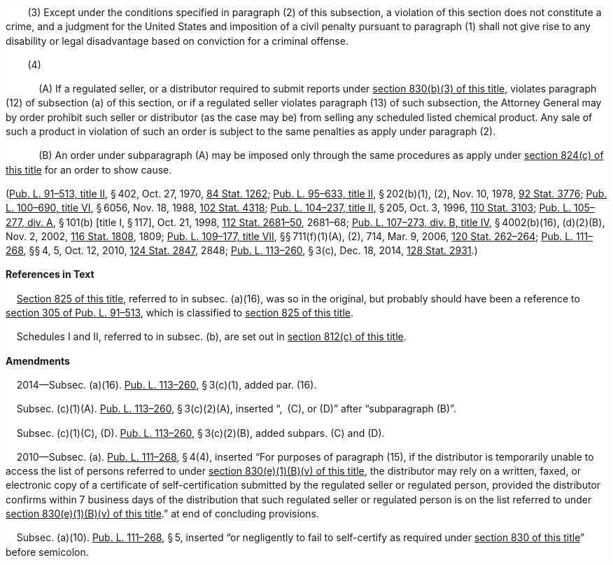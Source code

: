         (3) Except under the conditions specified in paragraph (2) of this subsection, a violation of this section does not constitute a crime, and a judgment for the United States and imposition of a civil penalty pursuant to paragraph (1) shall not give rise to any disability or legal disadvantage based on conviction for a criminal offense.

        (4)

            (A) If a regulated seller, or a distributor required to submit reports under [section 830(b)(3) of this title][/us/usc/t21/s830/b/3], violates paragraph (12) of subsection (a) of this section, or if a regulated seller violates paragraph (13) of such subsection, the Attorney General may by order prohibit such seller or distributor (as the case may be) from selling any scheduled listed chemical product. Any sale of such a product in violation of such an order is subject to the same penalties as apply under paragraph (2).

            (B) An order under subparagraph (A) may be imposed only through the same procedures as apply under [section 824(c) of this title][/us/usc/t21/s824/c] for an order to show cause.

([Pub. L. 91–513, title II][/us/pl/91/513/tII], § 402, Oct. 27, 1970, [84 Stat. 1262][/us/stat/84/1262]; [Pub. L. 95–633, title II][/us/pl/95/633/tII], § 202(b)(1), (2), Nov. 10, 1978, [92 Stat. 3776][/us/stat/92/3776]; [Pub. L. 100–690, title VI][/us/pl/100/690/tVI], § 6056, Nov. 18, 1988, [102 Stat. 4318][/us/stat/102/4318]; [Pub. L. 104–237, title II][/us/pl/104/237/tII], § 205, Oct. 3, 1996, [110 Stat. 3103][/us/stat/110/3103]; [Pub. L. 105–277, div. A][/us/pl/105/277/dA], § 101(b) \[title I, § 117\], Oct. 21, 1998, [112 Stat. 2681–50][/us/stat/112/2681-50], 2681–68; [Pub. L. 107–273, div. B, title IV][/us/pl/107/273/dB/tIV], § 4002(b)(16), (d)(2)(B), Nov. 2, 2002, [116 Stat. 1808][/us/stat/116/1808], 1809; [Pub. L. 109–177, title VII][/us/pl/109/177/tVII], §§ 711(f)(1)(A), (2), 714, Mar. 9, 2006, [120 Stat. 262–264][/us/stat/120/262-264]; [Pub. L. 111–268][/us/pl/111/268], §§ 4, 5, Oct. 12, 2010, [124 Stat. 2847][/us/stat/124/2847], 2848; [Pub. L. 113–260][/us/pl/113/260], § 3(c), Dec. 18, 2014, [128 Stat. 2931][/us/stat/128/2931].)

 __References in Text__ 

    [Section 825 of this title][/us/usc/t21/s825], referred to in subsec. (a)(16), was so in the original, but probably should have been a reference to [section 305 of Pub. L. 91–513][/us/pl/91/513/s305], which is classified to [section 825 of this title][/us/usc/t21/s825].

    Schedules I and II, referred to in subsec. (b), are set out in [section 812(c) of this title][/us/usc/t21/s812/c].

 __Amendments__ 

    2014—Subsec. (a)(16). [Pub. L. 113–260][/us/pl/113/260], § 3(c)(1), added par. (16).

    Subsec. (c)(1)(A). [Pub. L. 113–260][/us/pl/113/260], § 3(c)(2)(A), inserted “, (C), or (D)” after “subparagraph (B)”.

    Subsec. (c)(1)(C), (D). [Pub. L. 113–260][/us/pl/113/260], § 3(c)(2)(B), added subpars. (C) and (D).

    2010—Subsec. (a). [Pub. L. 111–268][/us/pl/111/268], § 4(4), inserted “For purposes of paragraph (15), if the distributor is temporarily unable to access the list of persons referred to under [section 830(e)(1)(B)(v) of this title][/us/usc/t21/s830/e/1/B/v], the distributor may rely on a written, faxed, or electronic copy of a certificate of self-certification submitted by the regulated seller or regulated person, provided the distributor confirms within 7 business days of the distribution that such regulated seller or regulated person is on the list referred to under [section 830(e)(1)(B)(v) of this title][/us/usc/t21/s830/e/1/B/v].” at end of concluding provisions.

    Subsec. (a)(10). [Pub. L. 111–268][/us/pl/111/268], § 5, inserted “or negligently to fail to self-certify as required under [section 830 of this title][/us/usc/t21/s830]” before semicolon.


[/us/usc/t21/s829]: https://publicdocs.github.io/go/links?ns=uslm&ref=%2Fus%2Fusc%2Ft21%2Fs829
[/us/usc/t21/s825]: https://publicdocs.github.io/go/links?ns=uslm&ref=%2Fus%2Fusc%2Ft21%2Fs825
[/us/usc/t21/s825]: https://publicdocs.github.io/go/links?ns=uslm&ref=%2Fus%2Fusc%2Ft21%2Fs825
[/us/usc/t21/s830]: https://publicdocs.github.io/go/links?ns=uslm&ref=%2Fus%2Fusc%2Ft21%2Fs830
[/us/usc/t21/s830/a/3]: https://publicdocs.github.io/go/links?ns=uslm&ref=%2Fus%2Fusc%2Ft21%2Fs830%2Fa%2F3
[/us/usc/t21/s830]: https://publicdocs.github.io/go/links?ns=uslm&ref=%2Fus%2Fusc%2Ft21%2Fs830
[/us/usc/t21/s830]: https://publicdocs.github.io/go/links?ns=uslm&ref=%2Fus%2Fusc%2Ft21%2Fs830
[/us/usc/t21/s830]: https://publicdocs.github.io/go/links?ns=uslm&ref=%2Fus%2Fusc%2Ft21%2Fs830
[/us/usc/t21/s830/e/1]: https://publicdocs.github.io/go/links?ns=uslm&ref=%2Fus%2Fusc%2Ft21%2Fs830%2Fe%2F1
[/us/usc/t21/s830/b/3/B]: https://publicdocs.github.io/go/links?ns=uslm&ref=%2Fus%2Fusc%2Ft21%2Fs830%2Fb%2F3%2FB
[/us/usc/t21/s830/e/1/B/v]: https://publicdocs.github.io/go/links?ns=uslm&ref=%2Fus%2Fusc%2Ft21%2Fs830%2Fe%2F1%2FB%2Fv
[/us/usc/t21/s825]: https://publicdocs.github.io/go/links?ns=uslm&ref=%2Fus%2Fusc%2Ft21%2Fs825
[/us/usc/t21/s830/e/1/B/v]: https://publicdocs.github.io/go/links?ns=uslm&ref=%2Fus%2Fusc%2Ft21%2Fs830%2Fe%2F1%2FB%2Fv
[/us/usc/t21/s830/e/1/B/v]: https://publicdocs.github.io/go/links?ns=uslm&ref=%2Fus%2Fusc%2Ft21%2Fs830%2Fe%2F1%2FB%2Fv
[/us/usc/t21/s826]: https://publicdocs.github.io/go/links?ns=uslm&ref=%2Fus%2Fusc%2Ft21%2Fs826
[/us/usc/t21/s826]: https://publicdocs.github.io/go/links?ns=uslm&ref=%2Fus%2Fusc%2Ft21%2Fs826
[/us/usc/t28/s1355]: https://publicdocs.github.io/go/links?ns=uslm&ref=%2Fus%2Fusc%2Ft28%2Fs1355
[/us/usc/t21/s830/b/3]: https://publicdocs.github.io/go/links?ns=uslm&ref=%2Fus%2Fusc%2Ft21%2Fs830%2Fb%2F3
[/us/usc/t21/s824/c]: https://publicdocs.github.io/go/links?ns=uslm&ref=%2Fus%2Fusc%2Ft21%2Fs824%2Fc
[/us/pl/91/513/tII]: https://publicdocs.github.io/go/links?ns=uslm&ref=%2Fus%2Fpl%2F91%2F513%2FtII
[/us/stat/84/1262]: https://publicdocs.github.io/go/links?ns=uslm&ref=%2Fus%2Fstat%2F84%2F1262
[/us/pl/95/633/tII]: https://publicdocs.github.io/go/links?ns=uslm&ref=%2Fus%2Fpl%2F95%2F633%2FtII
[/us/stat/92/3776]: https://publicdocs.github.io/go/links?ns=uslm&ref=%2Fus%2Fstat%2F92%2F3776
[/us/pl/100/690/tVI]: https://publicdocs.github.io/go/links?ns=uslm&ref=%2Fus%2Fpl%2F100%2F690%2FtVI
[/us/stat/102/4318]: https://publicdocs.github.io/go/links?ns=uslm&ref=%2Fus%2Fstat%2F102%2F4318
[/us/pl/104/237/tII]: https://publicdocs.github.io/go/links?ns=uslm&ref=%2Fus%2Fpl%2F104%2F237%2FtII
[/us/stat/110/3103]: https://publicdocs.github.io/go/links?ns=uslm&ref=%2Fus%2Fstat%2F110%2F3103
[/us/pl/105/277/dA]: https://publicdocs.github.io/go/links?ns=uslm&ref=%2Fus%2Fpl%2F105%2F277%2FdA
[/us/stat/112/2681-50]: https://publicdocs.github.io/go/links?ns=uslm&ref=%2Fus%2Fstat%2F112%2F2681-50
[/us/pl/107/273/dB/tIV]: https://publicdocs.github.io/go/links?ns=uslm&ref=%2Fus%2Fpl%2F107%2F273%2FdB%2FtIV
[/us/stat/116/1808]: https://publicdocs.github.io/go/links?ns=uslm&ref=%2Fus%2Fstat%2F116%2F1808
[/us/pl/109/177/tVII]: https://publicdocs.github.io/go/links?ns=uslm&ref=%2Fus%2Fpl%2F109%2F177%2FtVII
[/us/stat/120/262-264]: https://publicdocs.github.io/go/links?ns=uslm&ref=%2Fus%2Fstat%2F120%2F262-264
[/us/pl/111/268]: https://publicdocs.github.io/go/links?ns=uslm&ref=%2Fus%2Fpl%2F111%2F268
[/us/stat/124/2847]: https://publicdocs.github.io/go/links?ns=uslm&ref=%2Fus%2Fstat%2F124%2F2847
[/us/pl/113/260]: https://publicdocs.github.io/go/links?ns=uslm&ref=%2Fus%2Fpl%2F113%2F260
[/us/stat/128/2931]: https://publicdocs.github.io/go/links?ns=uslm&ref=%2Fus%2Fstat%2F128%2F2931
[/us/usc/t21/s825]: https://publicdocs.github.io/go/links?ns=uslm&ref=%2Fus%2Fusc%2Ft21%2Fs825
[/us/pl/91/513/s305]: https://publicdocs.github.io/go/links?ns=uslm&ref=%2Fus%2Fpl%2F91%2F513%2Fs305
[/us/usc/t21/s825]: https://publicdocs.github.io/go/links?ns=uslm&ref=%2Fus%2Fusc%2Ft21%2Fs825
[/us/usc/t21/s812/c]: https://publicdocs.github.io/go/links?ns=uslm&ref=%2Fus%2Fusc%2Ft21%2Fs812%2Fc
[/us/pl/113/260]: https://publicdocs.github.io/go/links?ns=uslm&ref=%2Fus%2Fpl%2F113%2F260
[/us/pl/113/260]: https://publicdocs.github.io/go/links?ns=uslm&ref=%2Fus%2Fpl%2F113%2F260
[/us/pl/113/260]: https://publicdocs.github.io/go/links?ns=uslm&ref=%2Fus%2Fpl%2F113%2F260
[/us/pl/111/268]: https://publicdocs.github.io/go/links?ns=uslm&ref=%2Fus%2Fpl%2F111%2F268
[/us/usc/t21/s830/e/1/B/v]: https://publicdocs.github.io/go/links?ns=uslm&ref=%2Fus%2Fusc%2Ft21%2Fs830%2Fe%2F1%2FB%2Fv
[/us/usc/t21/s830/e/1/B/v]: https://publicdocs.github.io/go/links?ns=uslm&ref=%2Fus%2Fusc%2Ft21%2Fs830%2Fe%2F1%2FB%2Fv
[/us/pl/111/268]: https://publicdocs.github.io/go/links?ns=uslm&ref=%2Fus%2Fpl%2F111%2F268
[/us/usc/t21/s830]: https://publicdocs.github.io/go/links?ns=uslm&ref=%2Fus%2Fusc%2Ft21%2Fs830
[/us/pl/111/268]: https://publicdocs.github.io/go/links?ns=uslm&ref=%2Fus%2Fpl%2F111%2F268
[/us/pl/109/177]: https://publicdocs.github.io/go/links?ns=uslm&ref=%2Fus%2Fpl%2F109%2F177
[/us/pl/109/177]: https://publicdocs.github.io/go/links?ns=uslm&ref=%2Fus%2Fpl%2F109%2F177
[/us/pl/109/177]: https://publicdocs.github.io/go/links?ns=uslm&ref=%2Fus%2Fpl%2F109%2F177
[/us/pl/107/273]: https://publicdocs.github.io/go/links?ns=uslm&ref=%2Fus%2Fpl%2F107%2F273
[/us/pl/107/273]: https://publicdocs.github.io/go/links?ns=uslm&ref=%2Fus%2Fpl%2F107%2F273
[/us/pl/107/273]: https://publicdocs.github.io/go/links?ns=uslm&ref=%2Fus%2Fpl%2F107%2F273
[/us/pl/105/277]: https://publicdocs.github.io/go/links?ns=uslm&ref=%2Fus%2Fpl%2F105%2F277
[/us/pl/105/277]: https://publicdocs.github.io/go/links?ns=uslm&ref=%2Fus%2Fpl%2F105%2F277
[/us/pl/105/277]: https://publicdocs.github.io/go/links?ns=uslm&ref=%2Fus%2Fpl%2F105%2F277
[/us/pl/104/237]: https://publicdocs.github.io/go/links?ns=uslm&ref=%2Fus%2Fpl%2F104%2F237
[/us/pl/104/237]: https://publicdocs.github.io/go/links?ns=uslm&ref=%2Fus%2Fpl%2F104%2F237
[/us/pl/100/690]: https://publicdocs.github.io/go/links?ns=uslm&ref=%2Fus%2Fpl%2F100%2F690
[/us/usc/t21/s830]: https://publicdocs.github.io/go/links?ns=uslm&ref=%2Fus%2Fusc%2Ft21%2Fs830
[/us/pl/100/690]: https://publicdocs.github.io/go/links?ns=uslm&ref=%2Fus%2Fpl%2F100%2F690
[/us/usc/t21/s830/a/2]: https://publicdocs.github.io/go/links?ns=uslm&ref=%2Fus%2Fusc%2Ft21%2Fs830%2Fa%2F2
[/us/pl/100/690]: https://publicdocs.github.io/go/links?ns=uslm&ref=%2Fus%2Fpl%2F100%2F690
[/us/pl/100/690]: https://publicdocs.github.io/go/links?ns=uslm&ref=%2Fus%2Fpl%2F100%2F690
[/us/usc/t21/s830/a]: https://publicdocs.github.io/go/links?ns=uslm&ref=%2Fus%2Fusc%2Ft21%2Fs830%2Fa
[/us/pl/95/633]: https://publicdocs.github.io/go/links?ns=uslm&ref=%2Fus%2Fpl%2F95%2F633
[/us/pl/95/633]: https://publicdocs.github.io/go/links?ns=uslm&ref=%2Fus%2Fpl%2F95%2F633
[/us/pl/111/268]: https://publicdocs.github.io/go/links?ns=uslm&ref=%2Fus%2Fpl%2F111%2F268
[/us/pl/111/268/s6/a]: https://publicdocs.github.io/go/links?ns=uslm&ref=%2Fus%2Fpl%2F111%2F268%2Fs6%2Fa
[/us/usc/t21/s830]: https://publicdocs.github.io/go/links?ns=uslm&ref=%2Fus%2Fusc%2Ft21%2Fs830
[/us/pl/100/690]: https://publicdocs.github.io/go/links?ns=uslm&ref=%2Fus%2Fpl%2F100%2F690
[/us/pl/100/690/s6061]: https://publicdocs.github.io/go/links?ns=uslm&ref=%2Fus%2Fpl%2F100%2F690%2Fs6061
[/us/usc/t21/s802]: https://publicdocs.github.io/go/links?ns=uslm&ref=%2Fus%2Fusc%2Ft21%2Fs802
[/us/pl/95/633]: https://publicdocs.github.io/go/links?ns=uslm&ref=%2Fus%2Fpl%2F95%2F633
[/us/pl/95/633/s203/a]: https://publicdocs.github.io/go/links?ns=uslm&ref=%2Fus%2Fpl%2F95%2F633%2Fs203%2Fa
[/us/usc/t21/s830]: https://publicdocs.github.io/go/links?ns=uslm&ref=%2Fus%2Fusc%2Ft21%2Fs830
[/us/pl/96/359]: https://publicdocs.github.io/go/links?ns=uslm&ref=%2Fus%2Fpl%2F96%2F359
[/us/stat/94/1194]: https://publicdocs.github.io/go/links?ns=uslm&ref=%2Fus%2Fstat%2F94%2F1194
[/us/pl/95/633/s203/d]: https://publicdocs.github.io/go/links?ns=uslm&ref=%2Fus%2Fpl%2F95%2F633%2Fs203%2Fd